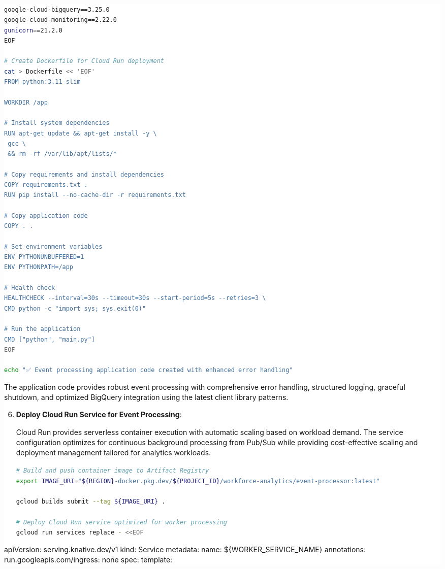    ```bash
google-cloud-bigquery==3.25.0
google-cloud-monitoring==2.22.0
gunicorn==21.2.0
EOF

   # Create Dockerfile for Cloud Run deployment
   cat > Dockerfile << 'EOF'
FROM python:3.11-slim

WORKDIR /app

# Install system dependencies
RUN apt-get update && apt-get install -y \
    gcc \
    && rm -rf /var/lib/apt/lists/*

# Copy requirements and install dependencies
COPY requirements.txt .
RUN pip install --no-cache-dir -r requirements.txt

# Copy application code
COPY . .

# Set environment variables
ENV PYTHONUNBUFFERED=1
ENV PYTHONPATH=/app

# Health check
HEALTHCHECK --interval=30s --timeout=30s --start-period=5s --retries=3 \
  CMD python -c "import sys; sys.exit(0)"

# Run the application
CMD ["python", "main.py"]
EOF

   echo "✅ Event processing application code created with enhanced error handling"
   ```

   The application code provides robust event processing with comprehensive error handling, structured logging, graceful shutdown, and optimized BigQuery integration using the latest client library patterns.

6. **Deploy Cloud Run Service for Event Processing**:

   Cloud Run provides serverless container execution with automatic scaling based on workload demand. The service configuration optimizes for continuous background processing from Pub/Sub while providing cost-effective scaling and deployment management tailored for analytics workloads.

   ```bash
   # Build and push container image to Artifact Registry
   export IMAGE_URI="${REGION}-docker.pkg.dev/${PROJECT_ID}/workforce-analytics/event-processor:latest"
   
   gcloud builds submit --tag ${IMAGE_URI} .
   
   # Deploy Cloud Run service optimized for worker processing
   gcloud run services replace - <<EOF
apiVersion: serving.knative.dev/v1
kind: Service
metadata:
  name: ${WORKER_SERVICE_NAME}
  annotations:
    run.googleapis.com/ingress: none
spec:
  template:
   ```